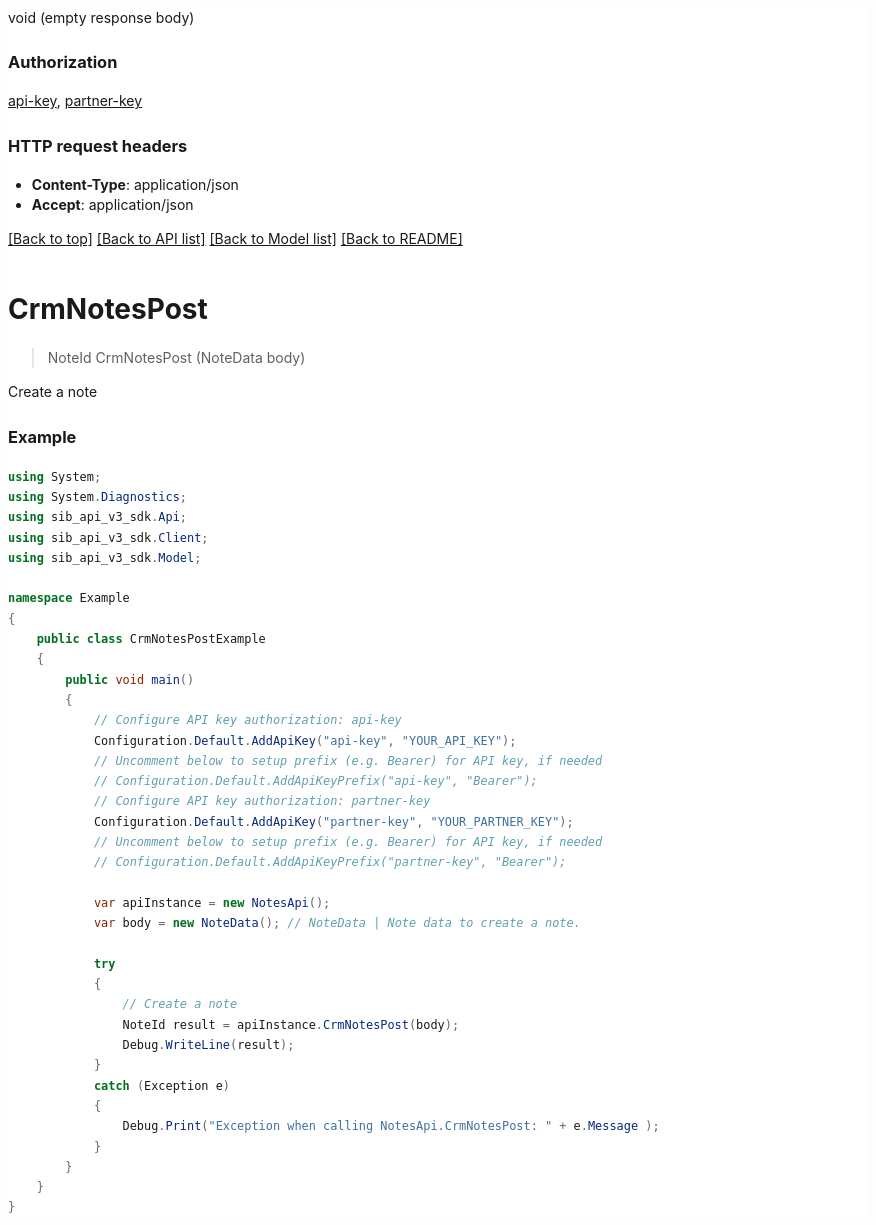 void (empty response body)

### Authorization

[api-key](../README.md#api-key), [partner-key](../README.md#partner-key)

### HTTP request headers

 - **Content-Type**: application/json
 - **Accept**: application/json

[[Back to top]](#) [[Back to API list]](../README.md#documentation-for-api-endpoints) [[Back to Model list]](../README.md#documentation-for-models) [[Back to README]](../README.md)

<a name="crmnotespost"></a>
# **CrmNotesPost**
> NoteId CrmNotesPost (NoteData body)

Create a note

### Example
```csharp
using System;
using System.Diagnostics;
using sib_api_v3_sdk.Api;
using sib_api_v3_sdk.Client;
using sib_api_v3_sdk.Model;

namespace Example
{
    public class CrmNotesPostExample
    {
        public void main()
        {
            // Configure API key authorization: api-key
            Configuration.Default.AddApiKey("api-key", "YOUR_API_KEY");
            // Uncomment below to setup prefix (e.g. Bearer) for API key, if needed
            // Configuration.Default.AddApiKeyPrefix("api-key", "Bearer");
            // Configure API key authorization: partner-key
            Configuration.Default.AddApiKey("partner-key", "YOUR_PARTNER_KEY");
            // Uncomment below to setup prefix (e.g. Bearer) for API key, if needed
            // Configuration.Default.AddApiKeyPrefix("partner-key", "Bearer");

            var apiInstance = new NotesApi();
            var body = new NoteData(); // NoteData | Note data to create a note.

            try
            {
                // Create a note
                NoteId result = apiInstance.CrmNotesPost(body);
                Debug.WriteLine(result);
            }
            catch (Exception e)
            {
                Debug.Print("Exception when calling NotesApi.CrmNotesPost: " + e.Message );
            }
        }
    }
}
```
